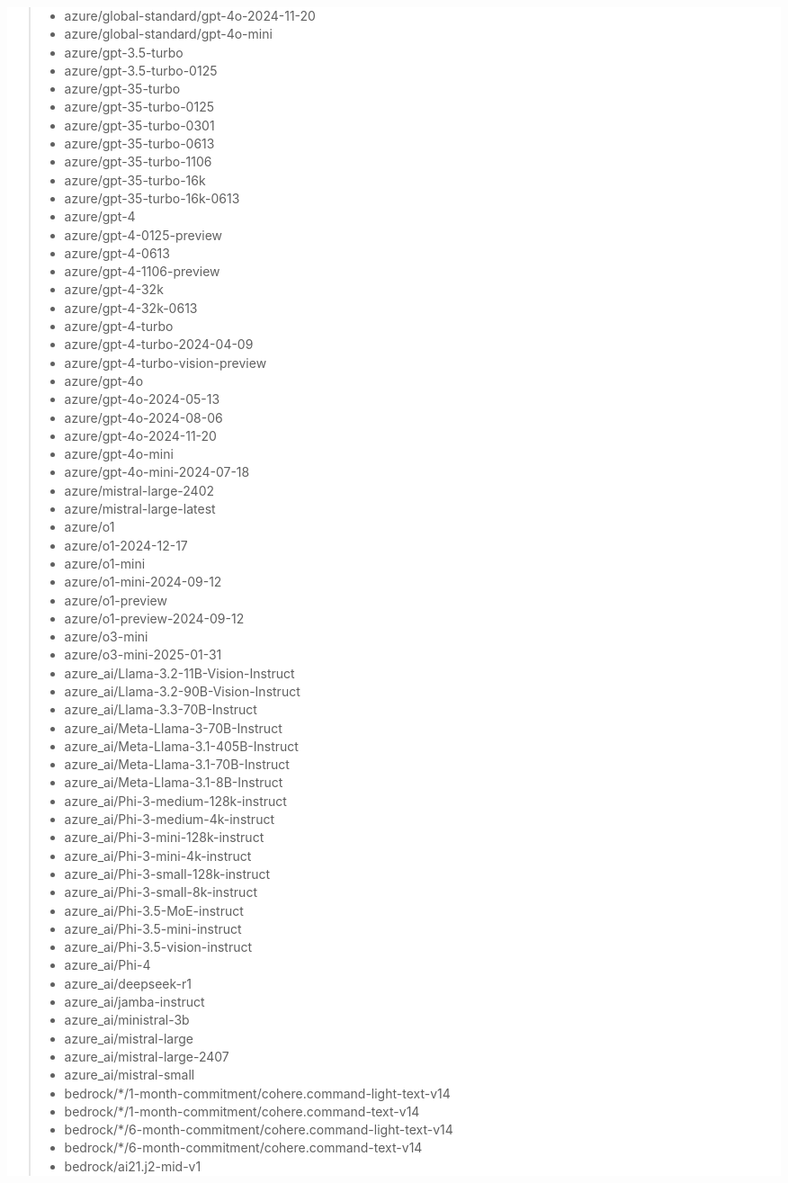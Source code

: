> - azure/global-standard/gpt-4o-2024-11-20  
> - azure/global-standard/gpt-4o-mini  
> - azure/gpt-3.5-turbo  
> - azure/gpt-3.5-turbo-0125  
> - azure/gpt-35-turbo  
> - azure/gpt-35-turbo-0125  
> - azure/gpt-35-turbo-0301  
> - azure/gpt-35-turbo-0613  
> - azure/gpt-35-turbo-1106  
> - azure/gpt-35-turbo-16k  
> - azure/gpt-35-turbo-16k-0613  
> - azure/gpt-4  
> - azure/gpt-4-0125-preview  
> - azure/gpt-4-0613  
> - azure/gpt-4-1106-preview  
> - azure/gpt-4-32k  
> - azure/gpt-4-32k-0613  
> - azure/gpt-4-turbo  
> - azure/gpt-4-turbo-2024-04-09  
> - azure/gpt-4-turbo-vision-preview  
> - azure/gpt-4o  
> - azure/gpt-4o-2024-05-13  
> - azure/gpt-4o-2024-08-06  
> - azure/gpt-4o-2024-11-20  
> - azure/gpt-4o-mini  
> - azure/gpt-4o-mini-2024-07-18  
> - azure/mistral-large-2402  
> - azure/mistral-large-latest  
> - azure/o1  
> - azure/o1-2024-12-17  
> - azure/o1-mini  
> - azure/o1-mini-2024-09-12  
> - azure/o1-preview  
> - azure/o1-preview-2024-09-12  
> - azure/o3-mini  
> - azure/o3-mini-2025-01-31  
> - azure_ai/Llama-3.2-11B-Vision-Instruct  
> - azure_ai/Llama-3.2-90B-Vision-Instruct  
> - azure_ai/Llama-3.3-70B-Instruct  
> - azure_ai/Meta-Llama-3-70B-Instruct  
> - azure_ai/Meta-Llama-3.1-405B-Instruct  
> - azure_ai/Meta-Llama-3.1-70B-Instruct  
> - azure_ai/Meta-Llama-3.1-8B-Instruct  
> - azure_ai/Phi-3-medium-128k-instruct  
> - azure_ai/Phi-3-medium-4k-instruct  
> - azure_ai/Phi-3-mini-128k-instruct  
> - azure_ai/Phi-3-mini-4k-instruct  
> - azure_ai/Phi-3-small-128k-instruct  
> - azure_ai/Phi-3-small-8k-instruct  
> - azure_ai/Phi-3.5-MoE-instruct  
> - azure_ai/Phi-3.5-mini-instruct  
> - azure_ai/Phi-3.5-vision-instruct  
> - azure_ai/Phi-4  
> - azure_ai/deepseek-r1  
> - azure_ai/jamba-instruct  
> - azure_ai/ministral-3b  
> - azure_ai/mistral-large  
> - azure_ai/mistral-large-2407  
> - azure_ai/mistral-small  
> - bedrock/*/1-month-commitment/cohere.command-light-text-v14  
> - bedrock/*/1-month-commitment/cohere.command-text-v14  
> - bedrock/*/6-month-commitment/cohere.command-light-text-v14  
> - bedrock/*/6-month-commitment/cohere.command-text-v14  
> - bedrock/ai21.j2-mid-v1  